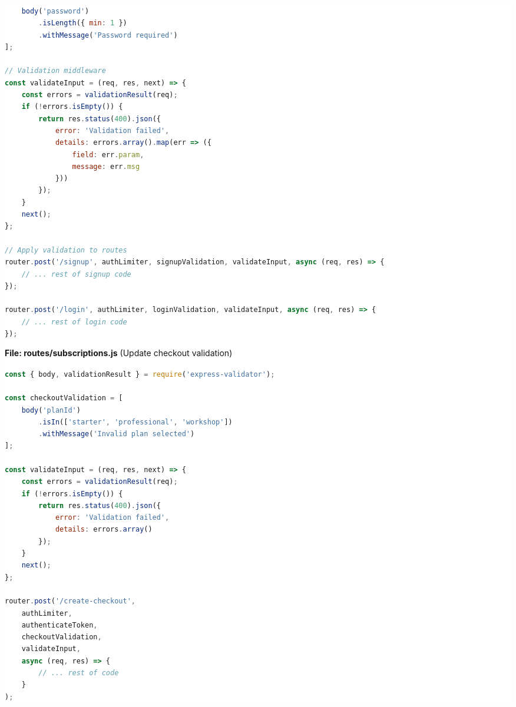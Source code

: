 ```javascript
    body('password')
        .isLength({ min: 1 })
        .withMessage('Password required')
];

// Validation middleware
const validateInput = (req, res, next) => {
    const errors = validationResult(req);
    if (!errors.isEmpty()) {
        return res.status(400).json({
            error: 'Validation failed',
            details: errors.array().map(err => ({
                field: err.param,
                message: err.msg
            }))
        });
    }
    next();
};

// Apply validation to routes
router.post('/signup', authLimiter, signupValidation, validateInput, async (req, res) => {
    // ... rest of signup code
});

router.post('/login', authLimiter, loginValidation, validateInput, async (req, res) => {
    // ... rest of login code
});
```

**File: routes/subscriptions.js** (Update checkout validation)

```javascript
const { body, validationResult } = require('express-validator');

const checkoutValidation = [
    body('planId')
        .isIn(['starter', 'professional', 'workshop'])
        .withMessage('Invalid plan selected')
];

const validateInput = (req, res, next) => {
    const errors = validationResult(req);
    if (!errors.isEmpty()) {
        return res.status(400).json({
            error: 'Validation failed',
            details: errors.array()
        });
    }
    next();
};

router.post('/create-checkout',
    authLimiter,
    authenticateToken,
    checkoutValidation,
    validateInput,
    async (req, res) => {
        // ... rest of code
    }
);
```
